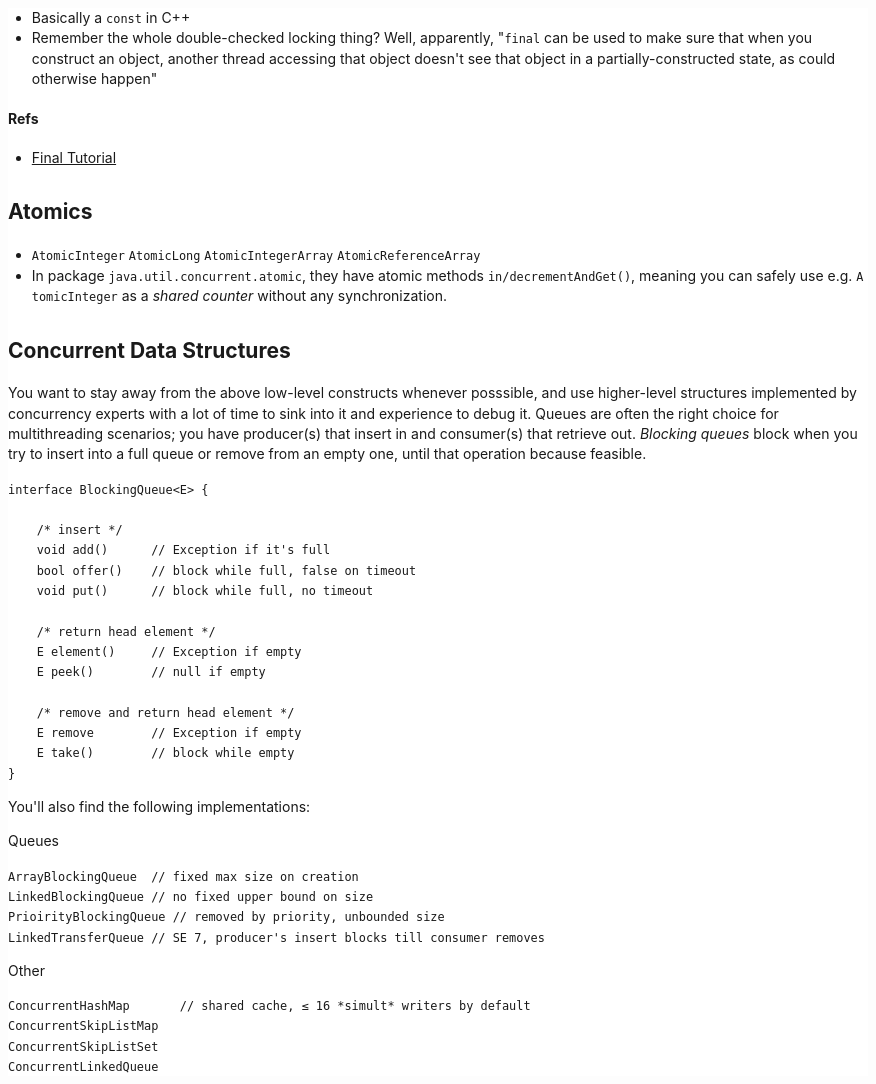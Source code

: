 * Basically a `const` in C++
* Remember the whole double-checked locking thing? Well, apparently, "`final`
  can be used to make sure that when you construct an object, another thread
  accessing that object doesn't see that object in a partially-constructed
  state, as could otherwise happen"

#### Refs

* [Final Tutorial][fin tut]

[fin tut]: http://www.javamex.com/tutorials/synchronization_final.shtml

## Atomics

* `AtomicInteger` `AtomicLong` `AtomicIntegerArray` `AtomicReferenceArray`
* In package `java.util.concurrent.atomic`, they have atomic methods
  `in/decrementAndGet()`, meaning you can safely use e.g. `AtomicInteger` as a
  *shared counter* without any synchronization.

## Concurrent Data Structures

You want to stay away from the above low-level constructs whenever posssible,
and use higher-level structures implemented by concurrency experts with a lot
of time to sink into it and experience to debug it. Queues are often the right
choice for multithreading scenarios; you have producer(s) that insert in and
consumer(s) that retrieve out. *Blocking queues* block when you try to insert
into a full queue or remove from an empty one, until that operation because
feasible.

    interface BlockingQueue<E> {

        /* insert */
        void add()      // Exception if it's full
        bool offer()    // block while full, false on timeout
        void put()      // block while full, no timeout

        /* return head element */
        E element()     // Exception if empty
        E peek()        // null if empty

        /* remove and return head element */
        E remove        // Exception if empty
        E take()        // block while empty
    }

You'll also find the following implementations:

Queues

    ArrayBlockingQueue  // fixed max size on creation
    LinkedBlockingQueue // no fixed upper bound on size
    PrioirityBlockingQueue // removed by priority, unbounded size
    LinkedTransferQueue // SE 7, producer's insert blocks till consumer removes

Other

    ConcurrentHashMap       // shared cache, ≤ 16 *simult* writers by default
    ConcurrentSkipListMap
    ConcurrentSkipListSet
    ConcurrentLinkedQueue


[jm sync intro]: http://www.javamex.com/tutorials/synchronization_concurrency_1.shtml
[snc ovr]: http://www.javamex.com/tutorials/synchronization_concurrency_synchronized1.shtml
[aoc ls]: https://blog.art-of-coding.eu/executing-operating-system-commands-from-java
[vol tut]: http://www.javamex.com/tutorials/synchronization_volatile.shtml
[jmx vol bug]: http://www.javamex.com/tutorials/synchronization_volatile_dangers.shtml
[Java ccrt]: http://docs.oracle.com/javase/1.5.0/docs/api/java/util/concurrent/package-summary.html
[chm tut]: http://www.java2blog.com/2014/12/concurrenthashmap-in-java.html
[chmj]: http://www.javamex.com/tutorials/synchronization_concurrency_8_hashmap2.shtml